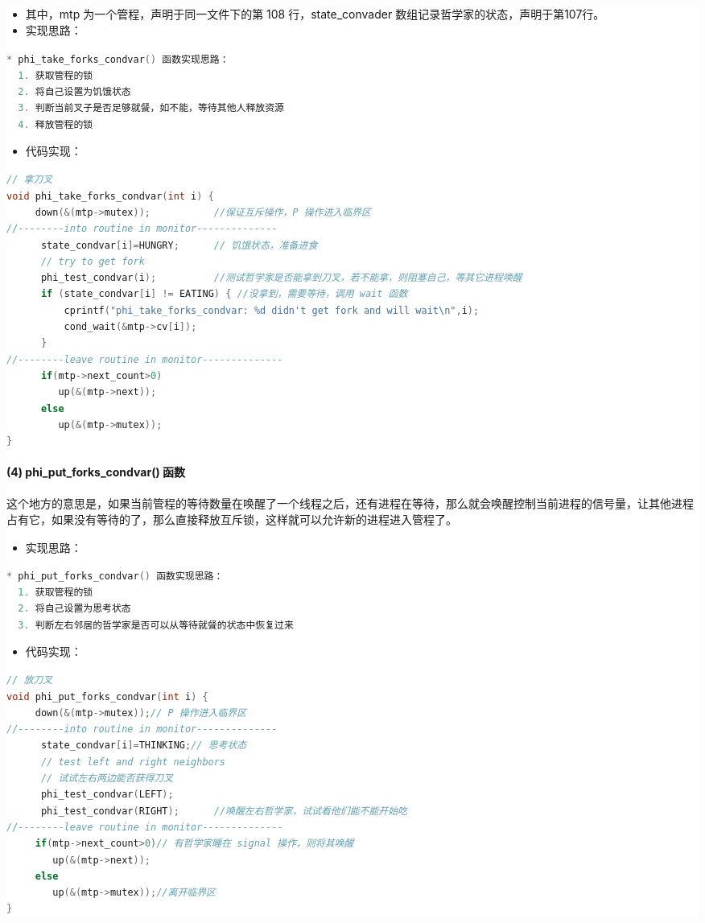 - 其中，mtp 为一个管程，声明于同一文件下的第 108 行，state_convader 数组记录哲学家的状态，声明于第107行。
- 实现思路：

```c
* phi_take_forks_condvar() 函数实现思路：
  1. 获取管程的锁
  2. 将自己设置为饥饿状态
  3. 判断当前叉子是否足够就餐，如不能，等待其他人释放资源
  4. 释放管程的锁
```

- 代码实现：

```c
// 拿刀叉
void phi_take_forks_condvar(int i) {
     down(&(mtp->mutex));			//保证互斥操作，P 操作进入临界区
//--------into routine in monitor--------------
      state_condvar[i]=HUNGRY; 		// 饥饿状态，准备进食
      // try to get fork
      phi_test_condvar(i);			//测试哲学家是否能拿到刀叉，若不能拿，则阻塞自己，等其它进程唤醒
      if (state_condvar[i] != EATING) {	//没拿到，需要等待，调用 wait 函数
          cprintf("phi_take_forks_condvar: %d didn't get fork and will wait\n",i);
          cond_wait(&mtp->cv[i]);
      }
//--------leave routine in monitor--------------
      if(mtp->next_count>0)
         up(&(mtp->next));
      else
         up(&(mtp->mutex));
}
```

#### (4) phi_put_forks_condvar() 函数

这个地方的意思是，如果当前管程的等待数量在唤醒了一个线程之后，还有进程在等待，那么就会唤醒控制当前进程的信号量，让其他进程占有它，如果没有等待的了，那么直接释放互斥锁，这样就可以允许新的进程进入管程了。

- 实现思路：

```c
* phi_put_forks_condvar() 函数实现思路：
  1. 获取管程的锁
  2. 将自己设置为思考状态
  3. 判断左右邻居的哲学家是否可以从等待就餐的状态中恢复过来
```

- 代码实现：

```c
// 放刀叉
void phi_put_forks_condvar(int i) {
     down(&(mtp->mutex));// P 操作进入临界区
//--------into routine in monitor--------------
      state_condvar[i]=THINKING;// 思考状态
      // test left and right neighbors
      // 试试左右两边能否获得刀叉
      phi_test_condvar(LEFT);
      phi_test_condvar(RIGHT);		//唤醒左右哲学家，试试看他们能不能开始吃
//--------leave routine in monitor--------------
     if(mtp->next_count>0)// 有哲学家睡在 signal 操作，则将其唤醒
        up(&(mtp->next));
     else
        up(&(mtp->mutex));//离开临界区
}
```
